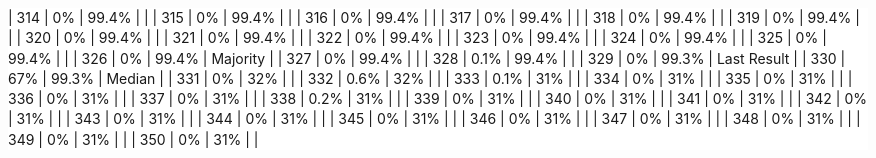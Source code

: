| 314 | 0% | 99.4% |  |
| 315 | 0% | 99.4% |  |
| 316 | 0% | 99.4% |  |
| 317 | 0% | 99.4% |  |
| 318 | 0% | 99.4% |  |
| 319 | 0% | 99.4% |  |
| 320 | 0% | 99.4% |  |
| 321 | 0% | 99.4% |  |
| 322 | 0% | 99.4% |  |
| 323 | 0% | 99.4% |  |
| 324 | 0% | 99.4% |  |
| 325 | 0% | 99.4% |  |
| 326 | 0% | 99.4% | Majority |
| 327 | 0% | 99.4% |  |
| 328 | 0.1% | 99.4% |  |
| 329 | 0% | 99.3% | Last Result |
| 330 | 67% | 99.3% | Median |
| 331 | 0% | 32% |  |
| 332 | 0.6% | 32% |  |
| 333 | 0.1% | 31% |  |
| 334 | 0% | 31% |  |
| 335 | 0% | 31% |  |
| 336 | 0% | 31% |  |
| 337 | 0% | 31% |  |
| 338 | 0.2% | 31% |  |
| 339 | 0% | 31% |  |
| 340 | 0% | 31% |  |
| 341 | 0% | 31% |  |
| 342 | 0% | 31% |  |
| 343 | 0% | 31% |  |
| 344 | 0% | 31% |  |
| 345 | 0% | 31% |  |
| 346 | 0% | 31% |  |
| 347 | 0% | 31% |  |
| 348 | 0% | 31% |  |
| 349 | 0% | 31% |  |
| 350 | 0% | 31% |  |
